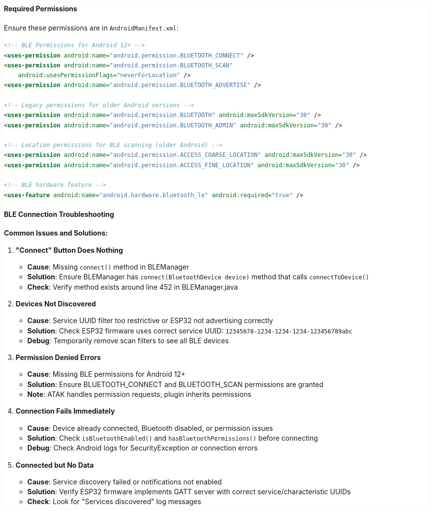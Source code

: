 #### Required Permissions
Ensure these permissions are in `AndroidManifest.xml`:
```xml
<!-- BLE Permissions for Android 12+ -->
<uses-permission android:name="android.permission.BLUETOOTH_CONNECT" />
<uses-permission android:name="android.permission.BLUETOOTH_SCAN" 
    android:usesPermissionFlags="neverForLocation" />
<uses-permission android:name="android.permission.BLUETOOTH_ADVERTISE" />

<!-- Legacy permissions for older Android versions -->
<uses-permission android:name="android.permission.BLUETOOTH" android:maxSdkVersion="30" />
<uses-permission android:name="android.permission.BLUETOOTH_ADMIN" android:maxSdkVersion="30" />

<!-- Location permissions for BLE scanning (older Android) -->
<uses-permission android:name="android.permission.ACCESS_COARSE_LOCATION" android:maxSdkVersion="30" />
<uses-permission android:name="android.permission.ACCESS_FINE_LOCATION" android:maxSdkVersion="30" />

<!-- BLE hardware feature -->
<uses-feature android:name="android.hardware.bluetooth_le" android:required="true" />
```

#### BLE Connection Troubleshooting

**Common Issues and Solutions:**

1. **"Connect" Button Does Nothing**
   - **Cause**: Missing `connect()` method in BLEManager
   - **Solution**: Ensure BLEManager has `connect(BluetoothDevice device)` method that calls `connectToDevice()`
   - **Check**: Verify method exists around line 452 in BLEManager.java

2. **Devices Not Discovered**
   - **Cause**: Service UUID filter too restrictive or ESP32 not advertising correctly
   - **Solution**: Check ESP32 firmware uses correct service UUID: `12345678-1234-1234-1234-123456789abc`
   - **Debug**: Temporarily remove scan filters to see all BLE devices

3. **Permission Denied Errors**
   - **Cause**: Missing BLE permissions for Android 12+
   - **Solution**: Ensure BLUETOOTH_CONNECT and BLUETOOTH_SCAN permissions are granted
   - **Note**: ATAK handles permission requests; plugin inherits permissions

4. **Connection Fails Immediately**
   - **Cause**: Device already connected, Bluetooth disabled, or permission issues
   - **Solution**: Check `isBluetoothEnabled()` and `hasBluetoothPermissions()` before connecting
   - **Debug**: Check Android logs for SecurityException or connection errors

5. **Connected but No Data**
   - **Cause**: Service discovery failed or notifications not enabled
   - **Solution**: Verify ESP32 firmware implements GATT server with correct service/characteristic UUIDs
   - **Check**: Look for "Services discovered" log messages

